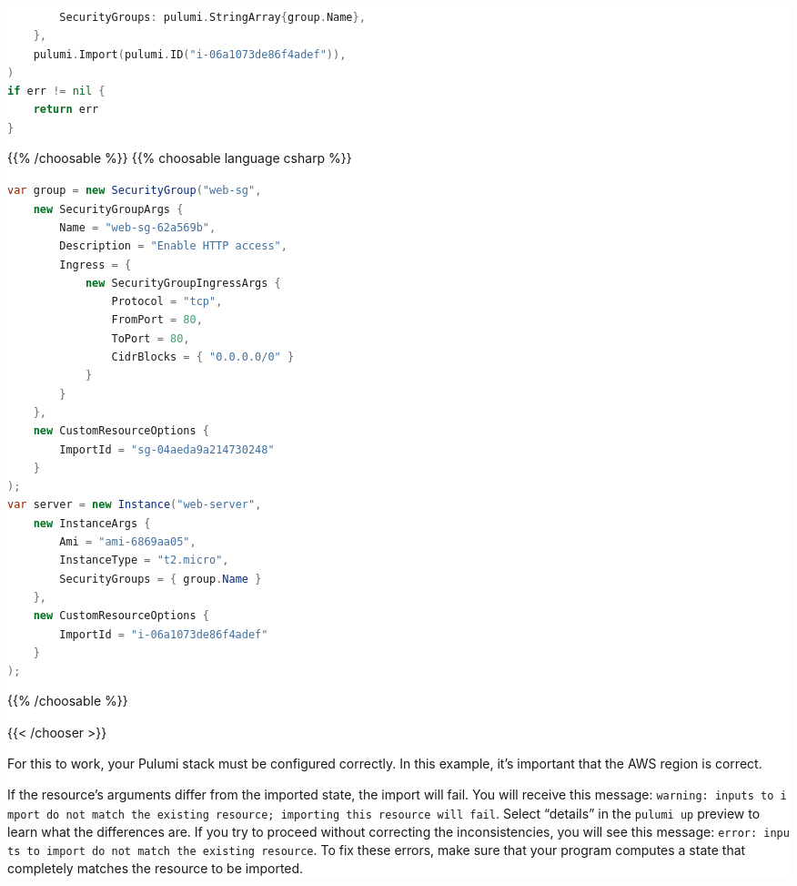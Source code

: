 ```go
        SecurityGroups: pulumi.StringArray{group.Name},
    },
    pulumi.Import(pulumi.ID("i-06a1073de86f4adef")),
)
if err != nil {
    return err
}
```

{{% /choosable %}}
{{% choosable language csharp %}}

```csharp
var group = new SecurityGroup("web-sg",
    new SecurityGroupArgs {
        Name = "web-sg-62a569b",
        Description = "Enable HTTP access",
        Ingress = {
            new SecurityGroupIngressArgs {
                Protocol = "tcp",
                FromPort = 80,
                ToPort = 80,
                CidrBlocks = { "0.0.0.0/0" }
            }
        }
    },
    new CustomResourceOptions {
        ImportId = "sg-04aeda9a214730248"
    }
);
var server = new Instance("web-server",
    new InstanceArgs {
        Ami = "ami-6869aa05",
        InstanceType = "t2.micro",
        SecurityGroups = { group.Name }
    },
    new CustomResourceOptions {
        ImportId = "i-06a1073de86f4adef"
    }
);
```

{{% /choosable %}}

{{< /chooser >}}

For this to work, your Pulumi stack must be configured correctly. In this example, it’s important that the AWS region is correct.

If the resource’s arguments differ from the imported state, the import will fail. You will receive this message: `warning: inputs to import do not match the existing resource; importing this resource will fail`. Select “details” in the `pulumi up` preview to learn what the differences are. If you try to proceed without correcting the inconsistencies, you will see this message: `error: inputs to import do not match the existing resource`. To fix these errors, make sure that your program computes a state that completely matches the resource to be imported.
